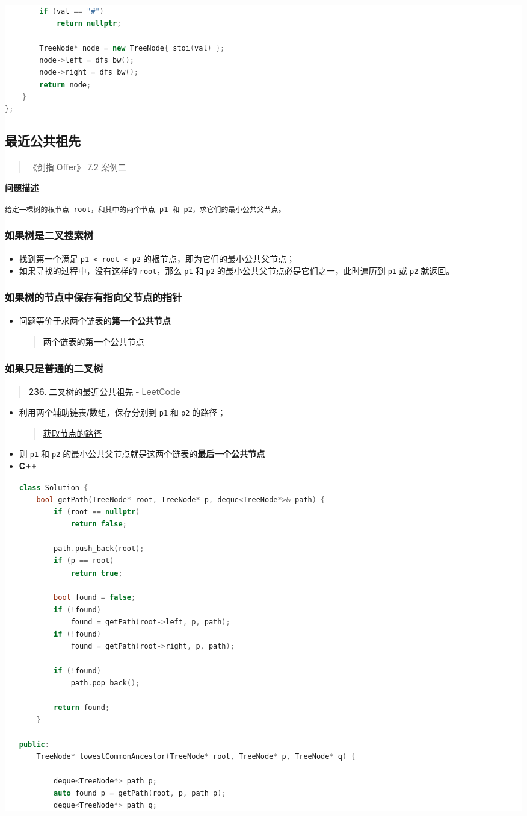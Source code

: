 ```C++
        if (val == "#")
            return nullptr;

        TreeNode* node = new TreeNode{ stoi(val) };
        node->left = dfs_bw();
        node->right = dfs_bw();
        return node;
    }
};
```

## 最近公共祖先
> 《剑指 Offer》 7.2 案例二

**问题描述**
```
给定一棵树的根节点 root，和其中的两个节点 p1 和 p2，求它们的最小公共父节点。
```

### 如果树是二叉搜索树
- 找到第一个满足 `p1 < root < p2` 的根节点，即为它们的最小公共父节点；
- 如果寻找的过程中，没有这样的 `root`，那么 `p1` 和 `p2` 的最小公共父节点必是它们之一，此时遍历到 `p1` 或 `p2` 就返回。

### 如果树的节点中保存有指向父节点的指针
- 问题等价于求两个链表的**第一个公共节点**
    > [两个链表的第一个公共节点](#两个链表的第一个公共节点)

### 如果只是普通的二叉树
> [236. 二叉树的最近公共祖先](https://leetcode-cn.com/problems/lowest-common-ancestor-of-a-binary-tree/description/) - LeetCode

- 利用两个辅助链表/数组，保存分别到 `p1` 和 `p2` 的路径；
    > [获取节点的路径](#获取节点的路径)
- 则 `p1` 和 `p2` 的最小公共父节点就是这两个链表的**最后一个公共节点**
- **C++**
  ```C++
  class Solution {
      bool getPath(TreeNode* root, TreeNode* p, deque<TreeNode*>& path) {
          if (root == nullptr)
              return false;

          path.push_back(root);
          if (p == root)
              return true;
          
          bool found = false;
          if (!found)
              found = getPath(root->left, p, path);
          if (!found)
              found = getPath(root->right, p, path);

          if (!found)
              path.pop_back();

          return found;
      }

  public:
      TreeNode* lowestCommonAncestor(TreeNode* root, TreeNode* p, TreeNode* q) {

          deque<TreeNode*> path_p;
          auto found_p = getPath(root, p, path_p);
          deque<TreeNode*> path_q;
  ```